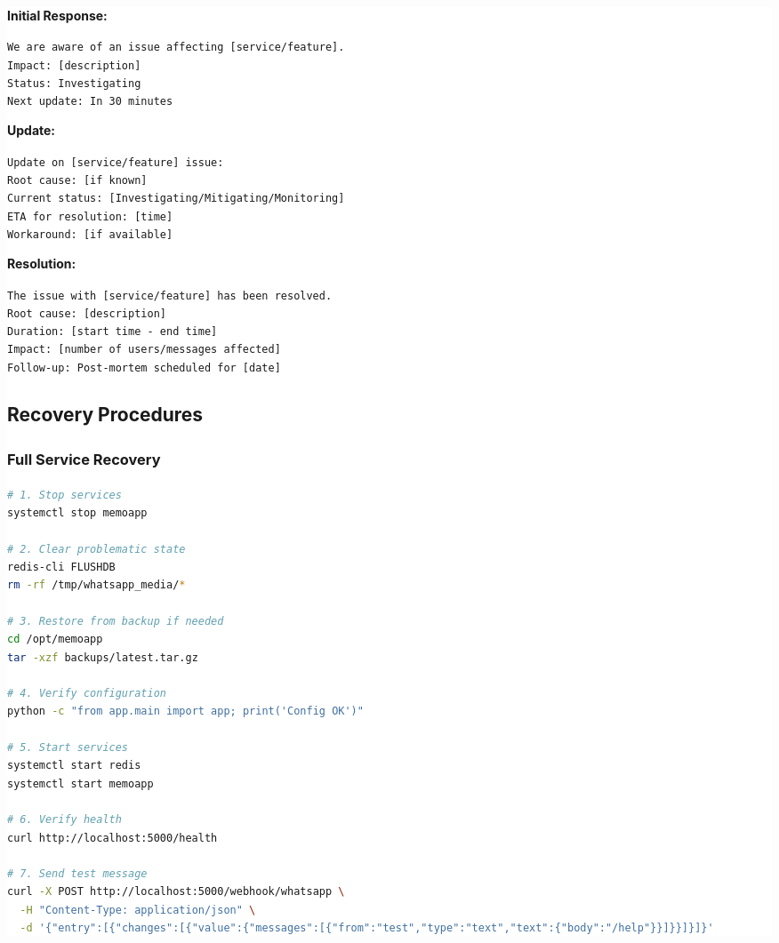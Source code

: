 **Initial Response:**
```
We are aware of an issue affecting [service/feature].
Impact: [description]
Status: Investigating
Next update: In 30 minutes
```

**Update:**
```
Update on [service/feature] issue:
Root cause: [if known]
Current status: [Investigating/Mitigating/Monitoring]
ETA for resolution: [time]
Workaround: [if available]
```

**Resolution:**
```
The issue with [service/feature] has been resolved.
Root cause: [description]
Duration: [start time - end time]
Impact: [number of users/messages affected]
Follow-up: Post-mortem scheduled for [date]
```

## Recovery Procedures

### Full Service Recovery

```bash
# 1. Stop services
systemctl stop memoapp

# 2. Clear problematic state
redis-cli FLUSHDB
rm -rf /tmp/whatsapp_media/*

# 3. Restore from backup if needed
cd /opt/memoapp
tar -xzf backups/latest.tar.gz

# 4. Verify configuration
python -c "from app.main import app; print('Config OK')"

# 5. Start services
systemctl start redis
systemctl start memoapp

# 6. Verify health
curl http://localhost:5000/health

# 7. Send test message
curl -X POST http://localhost:5000/webhook/whatsapp \
  -H "Content-Type: application/json" \
  -d '{"entry":[{"changes":[{"value":{"messages":[{"from":"test","type":"text","text":{"body":"/help"}}]}}]}]}'
```
